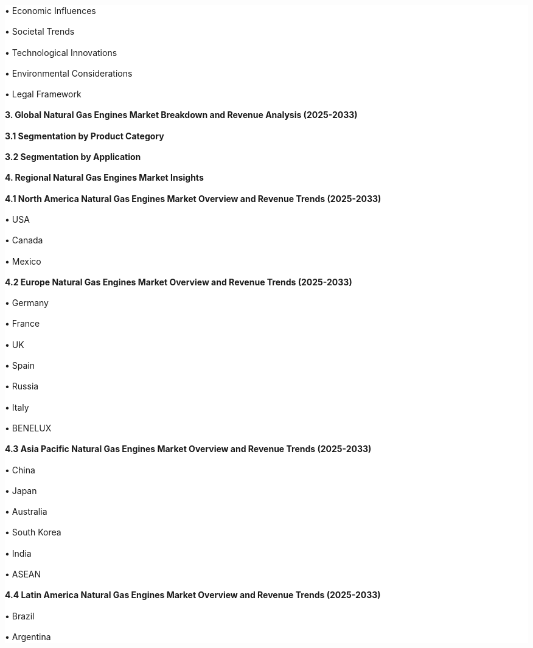 • Economic Influences

• Societal Trends

• Technological Innovations

• Environmental Considerations

• Legal Framework

<strong>3. Global Natural Gas Engines Market Breakdown and Revenue Analysis (2025-2033)</strong>

<strong>3.1 Segmentation by Product Category</strong>

<strong>3.2 Segmentation by Application</strong>

<strong>4. Regional Natural Gas Engines Market Insights</strong>

<strong>4.1 North America Natural Gas Engines Market Overview and Revenue Trends (2025-2033)</strong>

• USA

• Canada

• Mexico

<strong>4.2 Europe Natural Gas Engines Market Overview and Revenue Trends (2025-2033)</strong>

• Germany

• France

• UK

• Spain

• Russia

• Italy

• BENELUX

<strong>4.3 Asia Pacific Natural Gas Engines Market Overview and Revenue Trends (2025-2033)</strong>

• China

• Japan

• Australia

• South Korea

• India

• ASEAN

<strong>4.4 Latin America Natural Gas Engines Market Overview and Revenue Trends (2025-2033)</strong>

• Brazil

• Argentina

